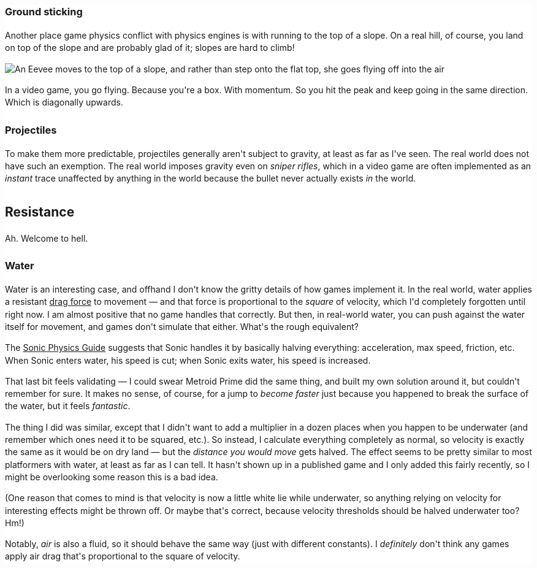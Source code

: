 ### Ground sticking

Another place game physics conflict with physics engines is with running to the top of a slope.  On a real hill, of course, you land on top of the slope and are probably glad of it; slopes are hard to climb!

<div class="prose-full-illustration">
<img src="{filename}/media/2018-01-06-physics/3-ground-sticking.png" alt="An Eevee moves to the top of a slope, and rather than step onto the flat top, she goes flying off into the air">
</div>

In a video game, you go flying.  Because you're a box.  With momentum.  So you hit the peak and keep going in the same direction.  Which is diagonally upwards.

### Projectiles

To make them more predictable, projectiles generally aren't subject to gravity, at least as far as I've seen.  The real world does not have such an exemption.  The real world imposes gravity even on _sniper rifles_, which in a video game are often implemented as an _instant_ trace unaffected by anything in the world because the bullet never actually exists _in_ the world.


## Resistance

Ah.  Welcome to hell.

### Water

Water is an interesting case, and offhand I don't know the gritty details of how games implement it.  In the real world, water applies a resistant [drag force](https://en.wikipedia.org/wiki/Drag_equation) to movement — and that force is proportional to the _square_ of velocity, which I'd completely forgotten until right now.  I am almost positive that no game handles that correctly.  But then, in real-world water, you can push against the water itself for movement, and games don't simulate that either.  What's the rough equivalent?

The [Sonic Physics Guide](http://info.sonicretro.org/SPG:Underwater) suggests that Sonic handles it by basically halving everything: acceleration, max speed, friction, etc.  When Sonic enters water, his speed is cut; when Sonic exits water, his speed is increased.

That last bit feels validating — I could swear Metroid Prime did the same thing, and built my own solution around it, but couldn't remember for sure.  It makes no sense, of course, for a jump to _become faster_ just because you happened to break the surface of the water, but it feels _fantastic_.

The thing I did was similar, except that I didn't want to add a multiplier in a dozen places when you happen to be underwater (and remember which ones need it to be squared, etc.).  So instead, I calculate everything completely as normal, so velocity is exactly the same as it would be on dry land — but the _distance you would move_ gets halved.  The effect seems to be pretty similar to most platformers with water, at least as far as I can tell.  It hasn't shown up in a published game and I only added this fairly recently, so I might be overlooking some reason this is a bad idea.

(One reason that comes to mind is that velocity is now a little white lie while underwater, so anything relying on velocity for interesting effects might be thrown off.  Or maybe that's correct, because velocity thresholds should be halved underwater too?  Hm!)

Notably, _air_ is also a fluid, so it should behave the same way (just with different constants).  I _definitely_ don't think any games apply air drag that's proportional to the square of velocity.
